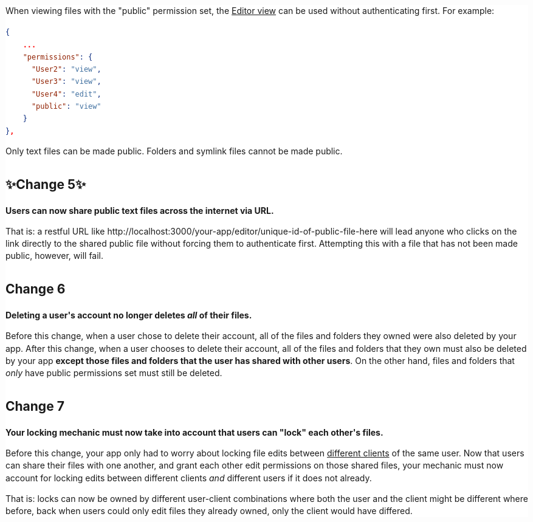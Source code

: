 When viewing files with the "public" permission set, the
[Editor view](./bdpadrive-part-1.md#requirement-3) can be used without
authenticating first. For example:

```JSON
{
    ...
    "permissions": {
      "User2": "view",
      "User3": "view",
      "User4": "edit",
      "public": "view"
    }
},
```

Only text files can be made public. Folders and symlink files cannot be made
public.

## ✨Change 5✨

**Users can now share public text files across the internet via URL.**

That is: a restful URL like
http://localhost:3000/your-app/editor/unique-id-of-public-file-here will lead
anyone who clicks on the link directly to the shared public file without forcing
them to authenticate first. Attempting this with a file that has not been made
public, however, will fail.

## Change 6

**Deleting a user's account no longer deletes _all_ of their files.**

Before this change, when a user chose to delete their account, all of the files
and folders they owned were also deleted by your app. After this change, when a
user chooses to delete their account, all of the files and folders that they own
must also be deleted by your app **except those files and folders that the user
has shared with other users**. On the other hand, files and folders that _only_
have public permissions set must still be deleted.

## Change 7

**Your locking mechanic must now take into account that users can "lock" each
other's files.**

Before this change, your app only had to worry about locking file edits between
[different clients](./bdpadrive-part-1.md#requirement-6) of the same user. Now
that users can share their files with one another, and grant each other edit
permissions on those shared files, your mechanic must now account for locking
edits between different clients _and_ different users if it does not already.

That is: locks can now be owned by different user-client combinations where both
the user and the client might be different where before, back when users could
only edit files they already owned, only the client would have differed.
